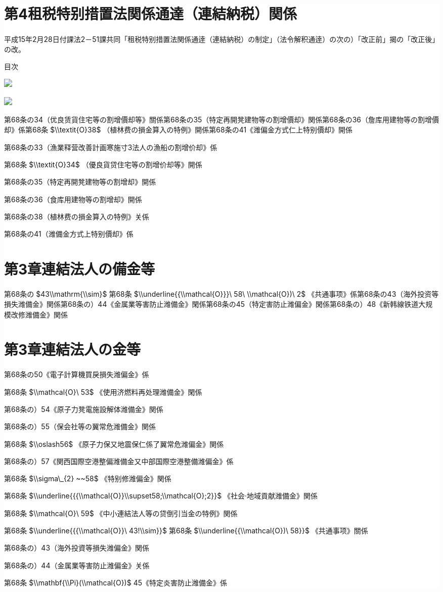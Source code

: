 # 第4租税特别措置法関係通達（連結納税）関係

平成15年2月28日付課法2－51課共同「租税特别措置法関係通逹（連結納税）の制定」（法令解积通逹）の次の）「改正前」揭の「改正後」の改。

目次

![](https://www.nta.go.jp/tmp/6651f8de-705f-46da-a9bd-54da9d6f2246/images/f0e5f6eb3ac02a65582a81b2e5f02a46bc48d86ce8e139d6dbf44e10d72addfc.jpg)

![](https://www.nta.go.jp/tmp/6651f8de-705f-46da-a9bd-54da9d6f2246/images/f83d4da4799dfe601a39e27f9532945a74ac8f7a314f93e53f98a1af148992b9.jpg)

第68条の34（优良赁貨住宅等の割增價却等》關係第68条の35（特定再開凳建物等の割增價却》関係第68条の36（詹库用建物等の割增價却》係第68条 $\\textit{O}38$ （植林费の損金算入の特例》開係第68条の41《潍偏金方式仁上特别價却》開係

第68条の33（漁業释营改善計画寒施寸3法人の漁船の割增价却》係

第68条 $\\textit{O}34$ （優良貨贷住宅等の割增价却等》開係

第68条の35（特定再開凳建物等の割增却》開係

第68条の36（食库用建物等の割增却》開係

第68条の38（植林费の損金算入の特例》关係

第68条の41（潍備金方式上特别價却》係

# 第3章連結法人の備金等

第68条の $43\\mathrm{\\sim}$ 第68条 $\\underline{{\\mathcal{O}}}\ 58\ \\mathcal{O})\ 2$ 《共通事项》係第68条の43（海外投资等損失潍備金》関係第68条の）44《金属業等害防止潍備金》閑係第68条の45（特定害防止潍偏金》閑係第68条の）48《新韩線铁道大规模改修潍備金》関係

# 第3章連結法人の金等

第68条の50《電子計算機買戾損失潍偏金》係

第68条 $\\mathcal{O}\ 53$ 《使用济燃料再处理潍備金》閑係

第68条の）54《原子力凳電施設解体潍備金》関係

第68条の）55（保会社等の翼常危潍備金》関係

第68条 $\\oslash56$ 《原子力保又地震保仁係了翼常危潍偏金》関係

第68条の）57《関西国際空港整偏潍備金又中部国際空港整備潍偏金》係

第68条 $\\sigma\_{2} ~~58$ 《特别修潍偏金》関係

第68条 $\\underline{{{\\mathcal{O}}\\supset58;\\mathcal{O};2}}$ 《社会·地域貢献潍備金》関係

第68条 $\\mathcal{O}\ 59$ 《中小連結法人等の贷倒引当金の特例》関係

第68条 $\\underline{{{\\mathcal{O}}\ 43!\\sim}}$ 第68条 $\\underline{{\\mathcal{O})\ 58}}$ 《共通事项》關係

第68条の）43（海外投資等損失潍偏金》関係

第68条の）44（金属業等害防止潍偏金》关係

第68条 $\\mathbf{\\Pi}(\\mathcal{O})$ 45《特定炎害防止潍備金》係

